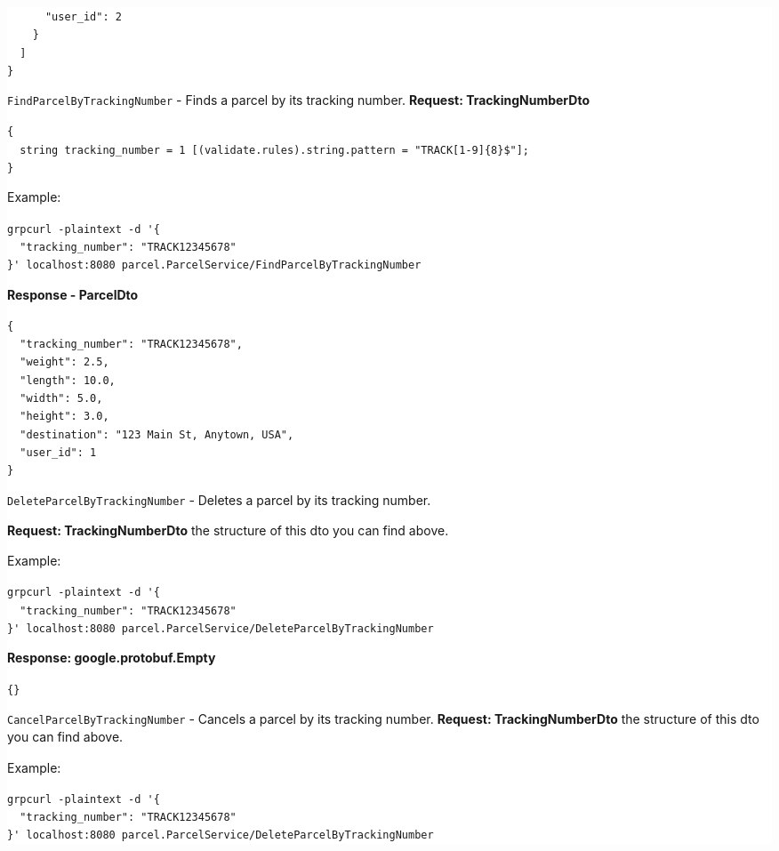 ```
      "user_id": 2
    }
  ]
}
```

`FindParcelByTrackingNumber` - Finds a parcel by its tracking number.
**Request: TrackingNumberDto**

```
{
  string tracking_number = 1 [(validate.rules).string.pattern = "TRACK[1-9]{8}$"];
}
```

Example:
```
grpcurl -plaintext -d '{
  "tracking_number": "TRACK12345678"
}' localhost:8080 parcel.ParcelService/FindParcelByTrackingNumber
```

**Response - ParcelDto**

```
{
  "tracking_number": "TRACK12345678",
  "weight": 2.5,
  "length": 10.0,
  "width": 5.0,
  "height": 3.0,
  "destination": "123 Main St, Anytown, USA",
  "user_id": 1
}
```

`DeleteParcelByTrackingNumber` - Deletes a parcel by its tracking number.

**Request: TrackingNumberDto** the structure of this dto you can find above.

Example:
```
grpcurl -plaintext -d '{
  "tracking_number": "TRACK12345678"
}' localhost:8080 parcel.ParcelService/DeleteParcelByTrackingNumber
```

**Response: google.protobuf.Empty**
```
{}
```

`CancelParcelByTrackingNumber` - Cancels a parcel by its tracking number.
**Request: TrackingNumberDto** the structure of this dto you can find above.

Example:
```
grpcurl -plaintext -d '{
  "tracking_number": "TRACK12345678"
}' localhost:8080 parcel.ParcelService/DeleteParcelByTrackingNumber
```
